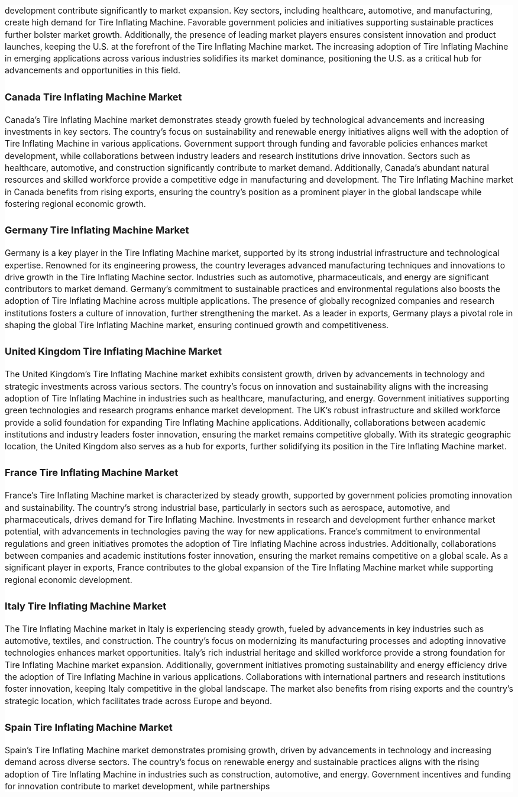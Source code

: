 development contribute significantly to market expansion. Key sectors, including healthcare, automotive, and manufacturing, create high demand for Tire Inflating Machine. Favorable government policies and initiatives supporting sustainable practices further bolster market growth. Additionally, the presence of leading market players ensures consistent innovation and product launches, keeping the U.S. at the forefront of the Tire Inflating Machine market. The increasing adoption of Tire Inflating Machine in emerging applications across various industries solidifies its market dominance, positioning the U.S. as a critical hub for advancements and opportunities in this field.</p><h3>Canada Tire Inflating Machine Market</h3><p>Canada&rsquo;s Tire Inflating Machine market demonstrates steady growth fueled by technological advancements and increasing investments in key sectors. The country&rsquo;s focus on sustainability and renewable energy initiatives aligns well with the adoption of Tire Inflating Machine in various applications. Government support through funding and favorable policies enhances market development, while collaborations between industry leaders and research institutions drive innovation. Sectors such as healthcare, automotive, and construction significantly contribute to market demand. Additionally, Canada&rsquo;s abundant natural resources and skilled workforce provide a competitive edge in manufacturing and development. The Tire Inflating Machine market in Canada benefits from rising exports, ensuring the country&rsquo;s position as a prominent player in the global landscape while fostering regional economic growth.</p><h3>Germany Tire Inflating Machine Market</h3><p>Germany is a key player in the Tire Inflating Machine market, supported by its strong industrial infrastructure and technological expertise. Renowned for its engineering prowess, the country leverages advanced manufacturing techniques and innovations to drive growth in the Tire Inflating Machine sector. Industries such as automotive, pharmaceuticals, and energy are significant contributors to market demand. Germany&rsquo;s commitment to sustainable practices and environmental regulations also boosts the adoption of Tire Inflating Machine across multiple applications. The presence of globally recognized companies and research institutions fosters a culture of innovation, further strengthening the market. As a leader in exports, Germany plays a pivotal role in shaping the global Tire Inflating Machine market, ensuring continued growth and competitiveness.</p><h3>United Kingdom Tire Inflating Machine Market</h3><p>The United Kingdom&rsquo;s Tire Inflating Machine market exhibits consistent growth, driven by advancements in technology and strategic investments across various sectors. The country&rsquo;s focus on innovation and sustainability aligns with the increasing adoption of Tire Inflating Machine in industries such as healthcare, manufacturing, and energy. Government initiatives supporting green technologies and research programs enhance market development. The UK&rsquo;s robust infrastructure and skilled workforce provide a solid foundation for expanding Tire Inflating Machine applications. Additionally, collaborations between academic institutions and industry leaders foster innovation, ensuring the market remains competitive globally. With its strategic geographic location, the United Kingdom also serves as a hub for exports, further solidifying its position in the Tire Inflating Machine market.</p><h3>France Tire Inflating Machine Market</h3><p>France&rsquo;s Tire Inflating Machine market is characterized by steady growth, supported by government policies promoting innovation and sustainability. The country&rsquo;s strong industrial base, particularly in sectors such as aerospace, automotive, and pharmaceuticals, drives demand for Tire Inflating Machine. Investments in research and development further enhance market potential, with advancements in technologies paving the way for new applications. France&rsquo;s commitment to environmental regulations and green initiatives promotes the adoption of Tire Inflating Machine across industries. Additionally, collaborations between companies and academic institutions foster innovation, ensuring the market remains competitive on a global scale. As a significant player in exports, France contributes to the global expansion of the Tire Inflating Machine market while supporting regional economic development.</p><h3>Italy Tire Inflating Machine Market</h3><p>The Tire Inflating Machine market in Italy is experiencing steady growth, fueled by advancements in key industries such as automotive, textiles, and construction. The country&rsquo;s focus on modernizing its manufacturing processes and adopting innovative technologies enhances market opportunities. Italy&rsquo;s rich industrial heritage and skilled workforce provide a strong foundation for Tire Inflating Machine market expansion. Additionally, government initiatives promoting sustainability and energy efficiency drive the adoption of Tire Inflating Machine in various applications. Collaborations with international partners and research institutions foster innovation, keeping Italy competitive in the global landscape. The market also benefits from rising exports and the country&rsquo;s strategic location, which facilitates trade across Europe and beyond.</p><h3>Spain Tire Inflating Machine Market</h3><p>Spain&rsquo;s Tire Inflating Machine market demonstrates promising growth, driven by advancements in technology and increasing demand across diverse sectors. The country&rsquo;s focus on renewable energy and sustainable practices aligns with the rising adoption of Tire Inflating Machine in industries such as construction, automotive, and energy. Government incentives and funding for innovation contribute to market development, while partnerships